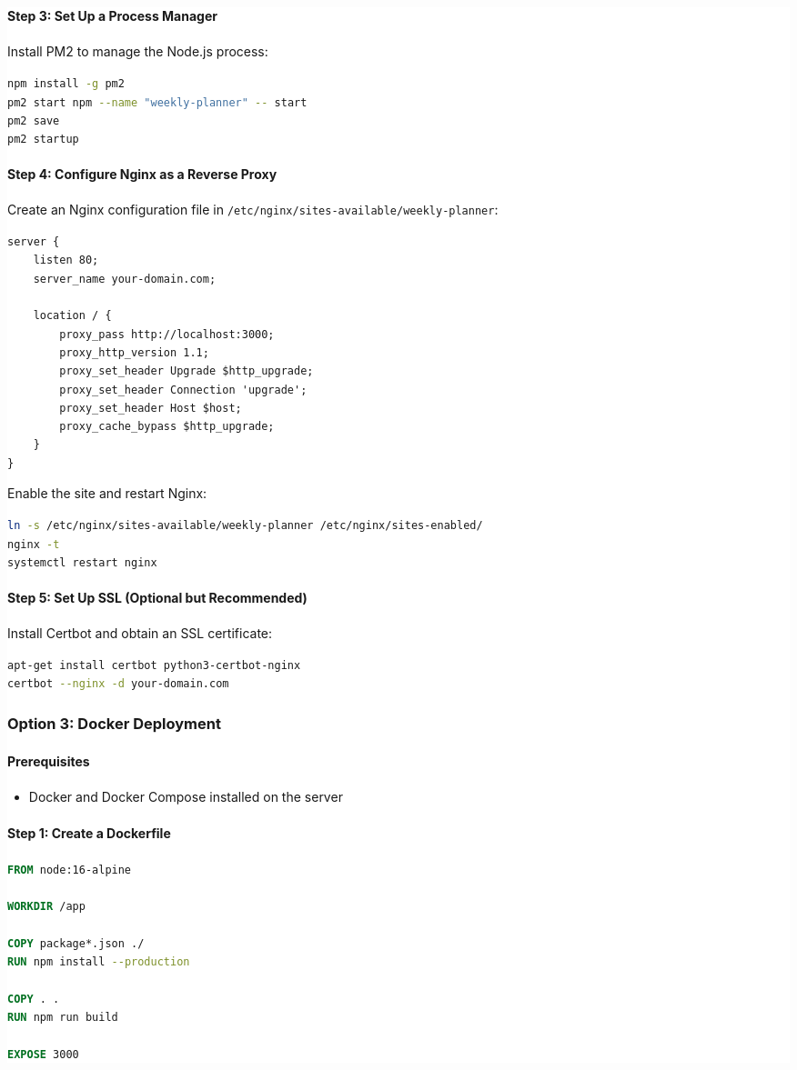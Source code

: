 #### Step 3: Set Up a Process Manager

Install PM2 to manage the Node.js process:

```bash
npm install -g pm2
pm2 start npm --name "weekly-planner" -- start
pm2 save
pm2 startup
```

#### Step 4: Configure Nginx as a Reverse Proxy

Create an Nginx configuration file in `/etc/nginx/sites-available/weekly-planner`:

```nginx
server {
    listen 80;
    server_name your-domain.com;

    location / {
        proxy_pass http://localhost:3000;
        proxy_http_version 1.1;
        proxy_set_header Upgrade $http_upgrade;
        proxy_set_header Connection 'upgrade';
        proxy_set_header Host $host;
        proxy_cache_bypass $http_upgrade;
    }
}
```

Enable the site and restart Nginx:

```bash
ln -s /etc/nginx/sites-available/weekly-planner /etc/nginx/sites-enabled/
nginx -t
systemctl restart nginx
```

#### Step 5: Set Up SSL (Optional but Recommended)

Install Certbot and obtain an SSL certificate:

```bash
apt-get install certbot python3-certbot-nginx
certbot --nginx -d your-domain.com
```

### Option 3: Docker Deployment

#### Prerequisites

- Docker and Docker Compose installed on the server

#### Step 1: Create a Dockerfile

```dockerfile
FROM node:16-alpine

WORKDIR /app

COPY package*.json ./
RUN npm install --production

COPY . .
RUN npm run build

EXPOSE 3000

```